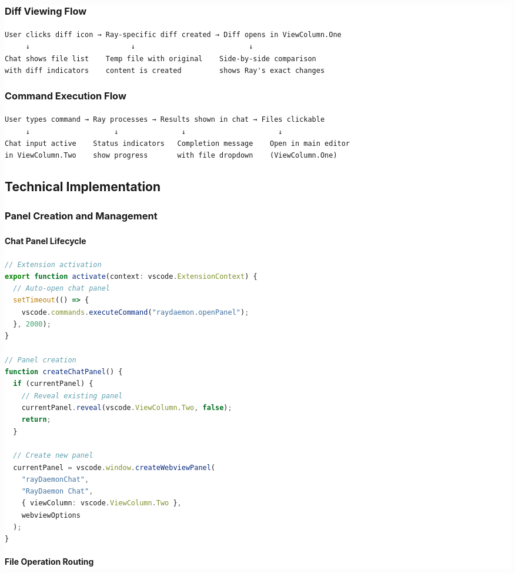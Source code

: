 ### Diff Viewing Flow

```
User clicks diff icon → Ray-specific diff created → Diff opens in ViewColumn.One
     ↓                        ↓                           ↓
Chat shows file list    Temp file with original    Side-by-side comparison
with diff indicators    content is created         shows Ray's exact changes
```

### Command Execution Flow

```
User types command → Ray processes → Results shown in chat → Files clickable
     ↓                    ↓               ↓                      ↓
Chat input active    Status indicators   Completion message    Open in main editor
in ViewColumn.Two    show progress       with file dropdown    (ViewColumn.One)
```

## Technical Implementation

### Panel Creation and Management

#### Chat Panel Lifecycle

```typescript
// Extension activation
export function activate(context: vscode.ExtensionContext) {
  // Auto-open chat panel
  setTimeout(() => {
    vscode.commands.executeCommand("raydaemon.openPanel");
  }, 2000);
}

// Panel creation
function createChatPanel() {
  if (currentPanel) {
    // Reveal existing panel
    currentPanel.reveal(vscode.ViewColumn.Two, false);
    return;
  }

  // Create new panel
  currentPanel = vscode.window.createWebviewPanel(
    "rayDaemonChat",
    "RayDaemon Chat",
    { viewColumn: vscode.ViewColumn.Two },
    webviewOptions
  );
}
```

#### File Operation Routing
